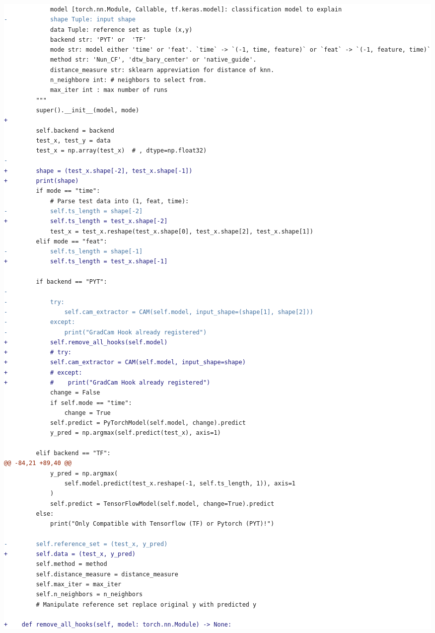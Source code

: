 ```diff
             model [torch.nn.Module, Callable, tf.keras.model]: classification model to explain
-            shape Tuple: input shape
             data Tuple: reference set as tuple (x,y)
             backend str: 'PYT' or  'TF'
             mode str: model either 'time' or 'feat'. `time` -> `(-1, time, feature)` or `feat` -> `(-1, feature, time)`
             method str: 'Nun_CF', 'dtw_bary_center' or 'native_guide'.
             distance_measure str: sklearn appreviation for distance of knn.
             n_neighbore int: # neighbors to select from.
             max_iter int : max number of runs
         """
         super().__init__(model, mode)
+
         self.backend = backend
         test_x, test_y = data
         test_x = np.array(test_x)  # , dtype=np.float32)
-
+        shape = (test_x.shape[-2], test_x.shape[-1])
+        print(shape)
         if mode == "time":
             # Parse test data into (1, feat, time):
-            self.ts_length = shape[-2]
+            self.ts_length = test_x.shape[-2]
             test_x = test_x.reshape(test_x.shape[0], test_x.shape[2], test_x.shape[1])
         elif mode == "feat":
-            self.ts_length = shape[-1]
+            self.ts_length = test_x.shape[-1]
 
         if backend == "PYT":
-
-            try:
-                self.cam_extractor = CAM(self.model, input_shape=(shape[1], shape[2]))
-            except:
-                print("GradCam Hook already registered")
+            self.remove_all_hooks(self.model)
+            # try:
+            self.cam_extractor = CAM(self.model, input_shape=shape)
+            # except:
+            #    print("GradCam Hook already registered")
             change = False
             if self.mode == "time":
                 change = True
             self.predict = PyTorchModel(self.model, change).predict
             y_pred = np.argmax(self.predict(test_x), axis=1)
 
         elif backend == "TF":
@@ -84,21 +89,40 @@
             y_pred = np.argmax(
                 self.model.predict(test_x.reshape(-1, self.ts_length, 1)), axis=1
             )
             self.predict = TensorFlowModel(self.model, change=True).predict
         else:
             print("Only Compatible with Tensorflow (TF) or Pytorch (PYT)!")
 
-        self.reference_set = (test_x, y_pred)
+        self.data = (test_x, y_pred)
         self.method = method
         self.distance_measure = distance_measure
         self.max_iter = max_iter
         self.n_neighbors = n_neighbors
         # Manipulate reference set replace original y with predicted y
 
+    def remove_all_hooks(self, model: torch.nn.Module) -> None:
```